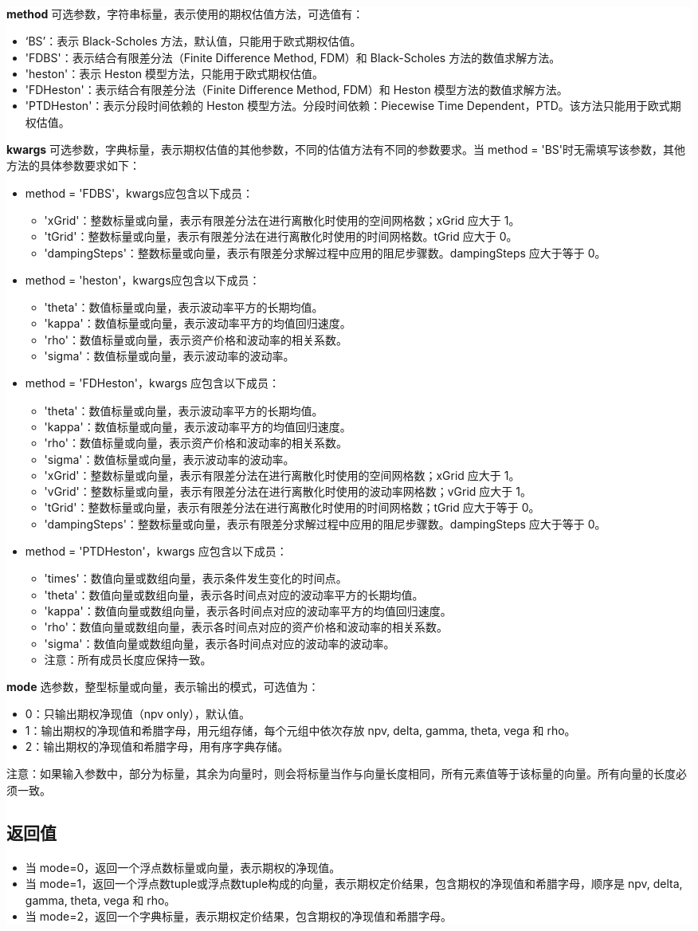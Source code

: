 **method** 可选参数，字符串标量，表示使用的期权估值方法，可选值有：

* ‘BS’：表示 Black-Scholes 方法，默认值，只能用于欧式期权估值。
* 'FDBS'：表示结合有限差分法（Finite Difference Method, FDM）和 Black-Scholes 方法的数值求解方法。
* 'heston'：表示 Heston 模型方法，只能用于欧式期权估值。
* 'FDHeston'：表示结合有限差分法（Finite Difference Method, FDM）和 Heston 模型方法的数值求解方法。
* 'PTDHeston'：表示分段时间依赖的 Heston 模型方法。分段时间依赖：Piecewise Time
  Dependent，PTD。该方法只能用于欧式期权估值。

**kwargs** 可选参数，字典标量，表示期权估值的其他参数，不同的估值方法有不同的参数要求。当 method =
'BS'时无需填写该参数，其他方法的具体参数要求如下：

* method = 'FDBS'，kwargs应包含以下成员：

  + 'xGrid'：整数标量或向量，表示有限差分法在进行离散化时使用的空间网格数；xGrid 应大于 1。
  + 'tGrid'：整数标量或向量，表示有限差分法在进行离散化时使用的时间网格数。tGrid 应大于 0。
  + 'dampingSteps'：整数标量或向量，表示有限差分求解过程中应用的阻尼步骤数。dampingSteps 应大于等于 0。
* method = 'heston'，kwargs应包含以下成员：

  + 'theta'：数值标量或向量，表示波动率平方的长期均值。
  + 'kappa'：数值标量或向量，表示波动率平方的均值回归速度。
  + 'rho'：数值标量或向量，表示资产价格和波动率的相关系数。
  + 'sigma'：数值标量或向量，表示波动率的波动率。
* method = 'FDHeston'，kwargs 应包含以下成员：

  + 'theta'：数值标量或向量，表示波动率平方的长期均值。
  + 'kappa'：数值标量或向量，表示波动率平方的均值回归速度。
  + 'rho'：数值标量或向量，表示资产价格和波动率的相关系数。
  + 'sigma'：数值标量或向量，表示波动率的波动率。
  + 'xGrid'：整数标量或向量，表示有限差分法在进行离散化时使用的空间网格数；xGrid 应大于 1。
  + 'vGrid'：整数标量或向量，表示有限差分法在进行离散化时使用的波动率网格数；vGrid 应大于 1。
  + 'tGrid'：整数标量或向量，表示有限差分法在进行离散化时使用的时间网格数；tGrid 应大于等于 0。
  + 'dampingSteps'：整数标量或向量，表示有限差分求解过程中应用的阻尼步骤数。dampingSteps 应大于等于 0。
* method = 'PTDHeston'，kwargs 应包含以下成员：

  + 'times'：数值向量或数组向量，表示条件发生变化的时间点。
  + 'theta'：数值向量或数组向量，表示各时间点对应的波动率平方的长期均值。
  + 'kappa'：数值向量或数组向量，表示各时间点对应的波动率平方的均值回归速度。
  + 'rho'：数值向量或数组向量，表示各时间点对应的资产价格和波动率的相关系数。
  + 'sigma'：数值向量或数组向量，表示各时间点对应的波动率的波动率。
  + 注意：所有成员长度应保持一致。

**mode** 选参数，整型标量或向量，表示输出的模式，可选值为：

* 0：只输出期权净现值（npv only），默认值。
* 1：输出期权的净现值和希腊字母，用元组存储，每个元组中依次存放 npv, delta, gamma, theta, vega 和 rho。
* 2：输出期权的净现值和希腊字母，用有序字典存储。

注意：如果输入参数中，部分为标量，其余为向量时，则会将标量当作与向量长度相同，所有元素值等于该标量的向量。所有向量的长度必须一致。

## 返回值

* 当 mode=0，返回一个浮点数标量或向量，表示期权的净现值。
* 当 mode=1，返回一个浮点数tuple或浮点数tuple构成的向量，表示期权定价结果，包含期权的净现值和希腊字母，顺序是 npv,
  delta, gamma, theta, vega 和 rho。
* 当 mode=2，返回一个字典标量，表示期权定价结果，包含期权的净现值和希腊字母。

